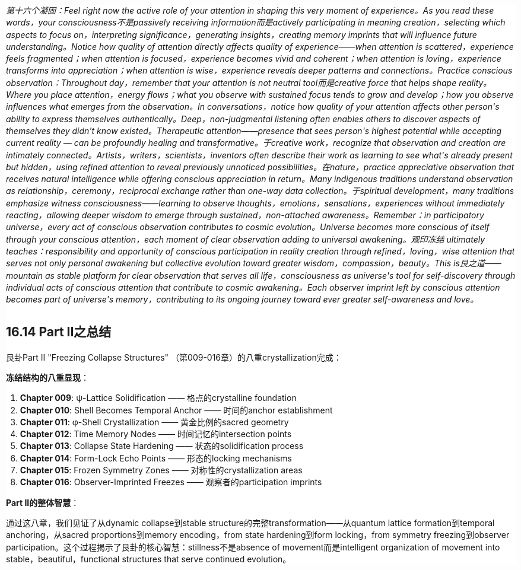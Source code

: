 *第十六个凝固：Feel right now the active role of your attention in shaping this very moment of experience。As you read these words，your consciousness不是passively receiving information而是actively participating in meaning creation，selecting which aspects to focus on，interpreting significance，generating insights，creating memory imprints that will influence future understanding。Notice how quality of attention directly affects quality of experience——when attention is scattered，experience feels fragmented；when attention is focused，experience becomes vivid and coherent；when attention is loving，experience transforms into appreciation；when attention is wise，experience reveals deeper patterns and connections。Practice conscious observation：Throughout day，remember that your attention is not neutral tool而是creative force that helps shape reality。Where you place attention，energy flows；what you observe with sustained focus tends to grow and develop；how you observe influences what emerges from the observation。In conversations，notice how quality of your attention affects other person's ability to express themselves authentically。Deep，non-judgmental listening often enables others to discover aspects of themselves they didn't know existed。Therapeutic attention——presence that sees person's highest potential while accepting current reality — can be profoundly healing and transformative。于creative work，recognize that observation and creation are intimately connected。Artists，writers，scientists，inventors often describe their work as learning to see what's already present but hidden，using refined attention to reveal previously unnoticed possibilities。在nature，practice appreciative observation that receives natural intelligence while offering conscious appreciation in return。Many indigenous traditions understand observation as relationship，ceremony，reciprocal exchange rather than one-way data collection。于spiritual development，many traditions emphasize witness consciousness——learning to observe thoughts，emotions，sensations，experiences without immediately reacting，allowing deeper wisdom to emerge through sustained，non-attached awareness。Remember：in participatory universe，every act of conscious observation contributes to cosmic evolution。Universe becomes more conscious of itself through your conscious attention，each moment of clear observation adding to universal awakening。观印冻结 ultimately teaches：responsibility and opportunity of conscious participation in reality creation through refined，loving，wise attention that serves not only personal awakening but collective evolution toward greater wisdom，compassion，beauty。This is艮之道——mountain as stable platform for clear observation that serves all life，consciousness as universe's tool for self-discovery through individual acts of conscious attention that contribute to cosmic awakening。Each observer imprint left by conscious attention becomes part of universe's memory，contributing to its ongoing journey toward ever greater self-awareness and love。*

## 16.14 Part II之总结

艮卦Part II "Freezing Collapse Structures" （第009-016章）的八重crystallization完成：

**冻结结构的八重显现**：

1. **Chapter 009**: ψ-Lattice Solidification —— 格点的crystalline foundation
2. **Chapter 010**: Shell Becomes Temporal Anchor —— 时间的anchor establishment  
3. **Chapter 011**: φ-Shell Crystallization —— 黄金比例的sacred geometry
4. **Chapter 012**: Time Memory Nodes —— 时间记忆的intersection points
5. **Chapter 013**: Collapse State Hardening —— 状态的solidification process
6. **Chapter 014**: Form-Lock Echo Points —— 形态的locking mechanisms
7. **Chapter 015**: Frozen Symmetry Zones —— 对称性的crystallization areas
8. **Chapter 016**: Observer-Imprinted Freezes —— 观察者的participation imprints

**Part II的整体智慧**：

通过这八章，我们见证了从dynamic collapse到stable structure的完整transformation——从quantum lattice formation到temporal anchoring，从sacred proportions到memory encoding，from state hardening到form locking，from symmetry freezing到observer participation。这个过程揭示了艮卦的核心智慧：stillness不是absence of movement而是intelligent organization of movement into stable，beautiful，functional structures that serve continued evolution。
